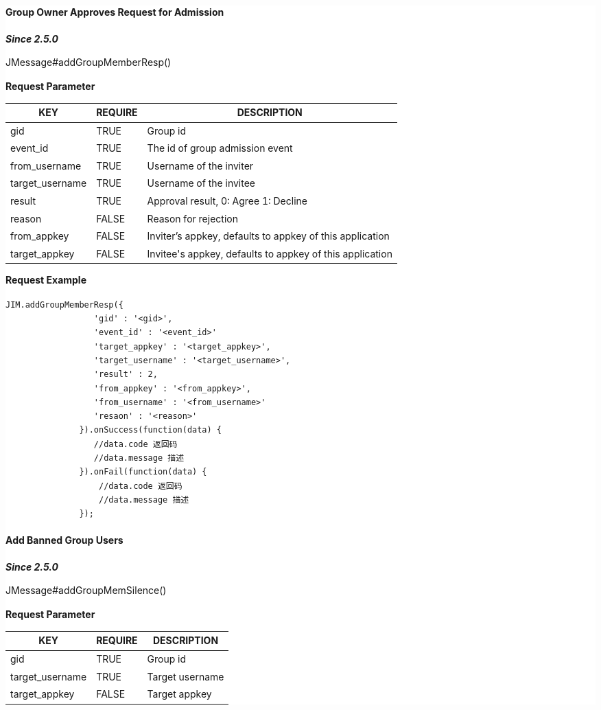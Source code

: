 #### Group Owner Approves Request for Admission

***Since 2.5.0***

JMessage#addGroupMemberResp()

**Request Parameter**

|KEY	| REQUIRE	| DESCRIPTION|
| --------------- | ------- | -------------------------- |
|gid| 	 TRUE	| Group id|
|event_id	| TRUE| 	The id of group admission event|
|from_username| 	TRUE| 	Username of the inviter|
|target_username	| TRUE| 	Username of the invitee|
|result	| TRUE| 	Approval result, 0: Agree 1: Decline|
|reason	| FALSE| 	Reason for rejection|
|from_appkey	| FALSE	| Inviter’s appkey, defaults to appkey of this application |
|target_appkey| 	FALSE| 	Invitee's appkey, defaults to appkey of this application|

**Request Example**

```
JIM.addGroupMemberResp({
                  'gid' : '<gid>',
                  'event_id' : '<event_id>'
                  'target_appkey' : '<target_appkey>',
                  'target_username' : '<target_username>',
                  'result' : 2,
                  'from_appkey' : '<from_appkey>',
                  'from_username' : '<from_username>'
                  'resaon' : '<reason>'
               }).onSuccess(function(data) {
                  //data.code 返回码
                  //data.message 描述
               }).onFail(function(data) {
                   //data.code 返回码
                   //data.message 描述
               });
```

#### Add Banned Group Users

***Since 2.5.0***

JMessage#addGroupMemSilence()

**Request Parameter**

| KEY	| REQUIRE	| DESCRIPTION|
| --------------- | ------- | ----------- |
| gid	| TRUE	| Group id|
| target_username	| TRUE	| Target username|
| target_appkey	| FALSE	| Target appkey|
